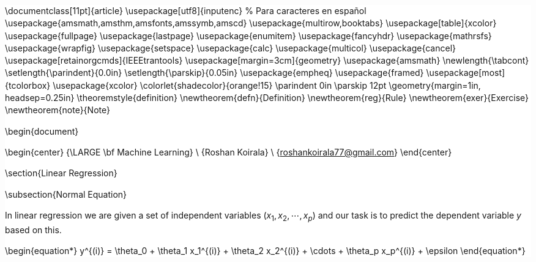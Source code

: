 \documentclass[11pt]{article}
\usepackage[utf8]{inputenc}	% Para caracteres en español
\usepackage{amsmath,amsthm,amsfonts,amssymb,amscd}
\usepackage{multirow,booktabs}
\usepackage[table]{xcolor}
\usepackage{fullpage}
\usepackage{lastpage}
\usepackage{enumitem}
\usepackage{fancyhdr}
\usepackage{mathrsfs}
\usepackage{wrapfig}
\usepackage{setspace}
\usepackage{calc}
\usepackage{multicol}
\usepackage{cancel}
\usepackage[retainorgcmds]{IEEEtrantools}
\usepackage[margin=3cm]{geometry}
\usepackage{amsmath}
\newlength{\tabcont}
\setlength{\parindent}{0.0in}
\setlength{\parskip}{0.05in}
\usepackage{empheq}
\usepackage{framed}
\usepackage[most]{tcolorbox}
\usepackage{xcolor}
\colorlet{shadecolor}{orange!15}
\parindent 0in
\parskip 12pt
\geometry{margin=1in, headsep=0.25in}
\theoremstyle{definition}
\newtheorem{defn}{Definition}
\newtheorem{reg}{Rule}
\newtheorem{exer}{Exercise}
\newtheorem{note}{Note}

\begin{document}

\begin{center}
{\LARGE \bf Machine Learning} \\
{Roshan Koirala} \\
{roshankoirala77@gmail.com}
\end{center}


\section{Linear Regression}

\subsection{Normal Equation}

In linear regression we are given a set of independent variables $(x_1, x_2, \cdots , x_p)$  and our task is to predict the dependent variable $y$ based on this.    

\begin{equation*}
    y^{(i)} = \theta_0 + \theta_1 x_1^{(i)} + \theta_2 x_2^{(i)} + \cdots + \theta_p x_p^{(i)} + \epsilon
\end{equation*}
